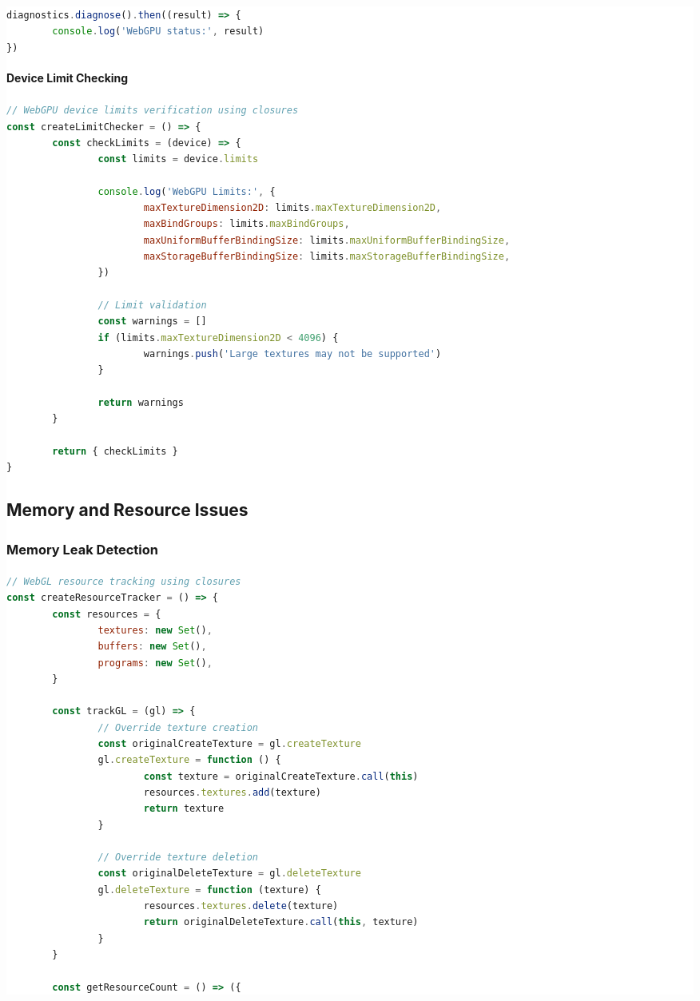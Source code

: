 ```javascript
diagnostics.diagnose().then((result) => {
        console.log('WebGPU status:', result)
})
```

#### Device Limit Checking

```javascript
// WebGPU device limits verification using closures
const createLimitChecker = () => {
        const checkLimits = (device) => {
                const limits = device.limits

                console.log('WebGPU Limits:', {
                        maxTextureDimension2D: limits.maxTextureDimension2D,
                        maxBindGroups: limits.maxBindGroups,
                        maxUniformBufferBindingSize: limits.maxUniformBufferBindingSize,
                        maxStorageBufferBindingSize: limits.maxStorageBufferBindingSize,
                })

                // Limit validation
                const warnings = []
                if (limits.maxTextureDimension2D < 4096) {
                        warnings.push('Large textures may not be supported')
                }

                return warnings
        }

        return { checkLimits }
}
```

## Memory and Resource Issues

### Memory Leak Detection

```javascript
// WebGL resource tracking using closures
const createResourceTracker = () => {
        const resources = {
                textures: new Set(),
                buffers: new Set(),
                programs: new Set(),
        }

        const trackGL = (gl) => {
                // Override texture creation
                const originalCreateTexture = gl.createTexture
                gl.createTexture = function () {
                        const texture = originalCreateTexture.call(this)
                        resources.textures.add(texture)
                        return texture
                }

                // Override texture deletion
                const originalDeleteTexture = gl.deleteTexture
                gl.deleteTexture = function (texture) {
                        resources.textures.delete(texture)
                        return originalDeleteTexture.call(this, texture)
                }
        }

        const getResourceCount = () => ({
```